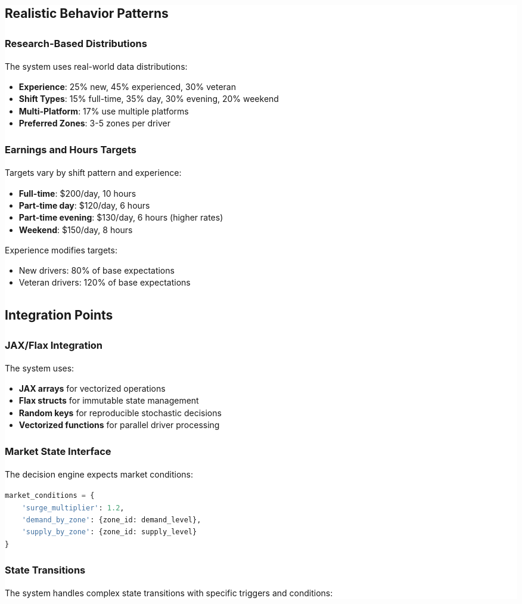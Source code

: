 ## Realistic Behavior Patterns

### Research-Based Distributions

The system uses real-world data distributions:

- **Experience**: 25% new, 45% experienced, 30% veteran
- **Shift Types**: 15% full-time, 35% day, 30% evening, 20% weekend
- **Multi-Platform**: 17% use multiple platforms
- **Preferred Zones**: 3-5 zones per driver

### Earnings and Hours Targets

Targets vary by shift pattern and experience:

- **Full-time**: $200/day, 10 hours
- **Part-time day**: $120/day, 6 hours  
- **Part-time evening**: $130/day, 6 hours (higher rates)
- **Weekend**: $150/day, 8 hours

Experience modifies targets:
- New drivers: 80% of base expectations
- Veteran drivers: 120% of base expectations

## Integration Points

### JAX/Flax Integration

The system uses:
- **JAX arrays** for vectorized operations
- **Flax structs** for immutable state management
- **Random keys** for reproducible stochastic decisions
- **Vectorized functions** for parallel driver processing

### Market State Interface

The decision engine expects market conditions:
```python
market_conditions = {
    'surge_multiplier': 1.2,
    'demand_by_zone': {zone_id: demand_level},
    'supply_by_zone': {zone_id: supply_level}
}
```

### State Transitions

The system handles complex state transitions with specific triggers and conditions:
